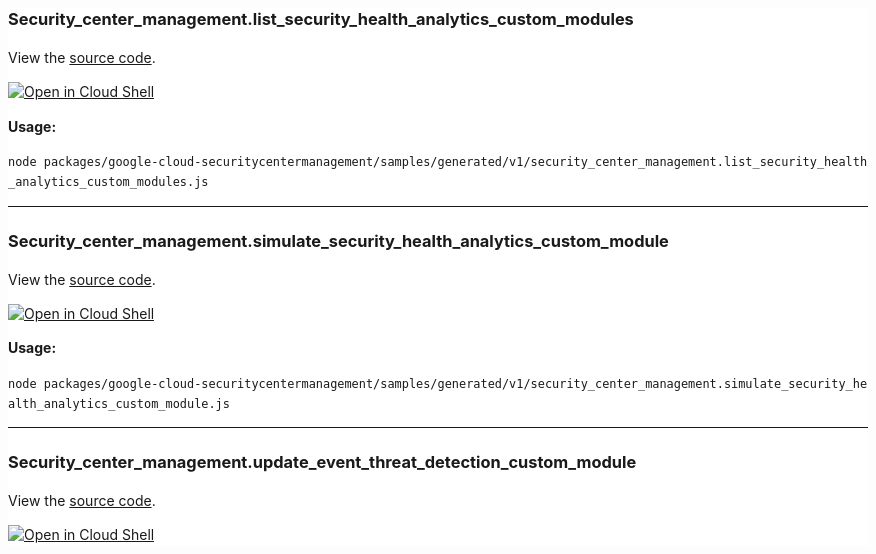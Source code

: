 


### Security_center_management.list_security_health_analytics_custom_modules

View the [source code](https://github.com/googleapis/google-cloud-node/blob/main/packages/google-cloud-securitycentermanagement/samples/generated/v1/security_center_management.list_security_health_analytics_custom_modules.js).

[![Open in Cloud Shell][shell_img]](https://console.cloud.google.com/cloudshell/open?git_repo=https://github.com/googleapis/google-cloud-node&page=editor&open_in_editor=packages/google-cloud-securitycentermanagement/samples/generated/v1/security_center_management.list_security_health_analytics_custom_modules.js,samples/README.md)

__Usage:__


`node packages/google-cloud-securitycentermanagement/samples/generated/v1/security_center_management.list_security_health_analytics_custom_modules.js`


-----




### Security_center_management.simulate_security_health_analytics_custom_module

View the [source code](https://github.com/googleapis/google-cloud-node/blob/main/packages/google-cloud-securitycentermanagement/samples/generated/v1/security_center_management.simulate_security_health_analytics_custom_module.js).

[![Open in Cloud Shell][shell_img]](https://console.cloud.google.com/cloudshell/open?git_repo=https://github.com/googleapis/google-cloud-node&page=editor&open_in_editor=packages/google-cloud-securitycentermanagement/samples/generated/v1/security_center_management.simulate_security_health_analytics_custom_module.js,samples/README.md)

__Usage:__


`node packages/google-cloud-securitycentermanagement/samples/generated/v1/security_center_management.simulate_security_health_analytics_custom_module.js`


-----




### Security_center_management.update_event_threat_detection_custom_module

View the [source code](https://github.com/googleapis/google-cloud-node/blob/main/packages/google-cloud-securitycentermanagement/samples/generated/v1/security_center_management.update_event_threat_detection_custom_module.js).

[![Open in Cloud Shell][shell_img]](https://console.cloud.google.com/cloudshell/open?git_repo=https://github.com/googleapis/google-cloud-node&page=editor&open_in_editor=packages/google-cloud-securitycentermanagement/samples/generated/v1/security_center_management.update_event_threat_detection_custom_module.js,samples/README.md)


[//]: # "This README.md file is auto-generated, all changes to this file will be lost."
[//]: # "To regenerate it, use `python -m synthtool`."
[shell_img]: https://gstatic.com/cloudssh/images/open-btn.png
[shell_link]: https://console.cloud.google.com/cloudshell/open?git_repo=https://github.com/googleapis/google-cloud-node&page=editor&open_in_editor=samples/README.md
[product-docs]: https://cloud.google.com/security-command-center/docs/reference/security-center-management/rest